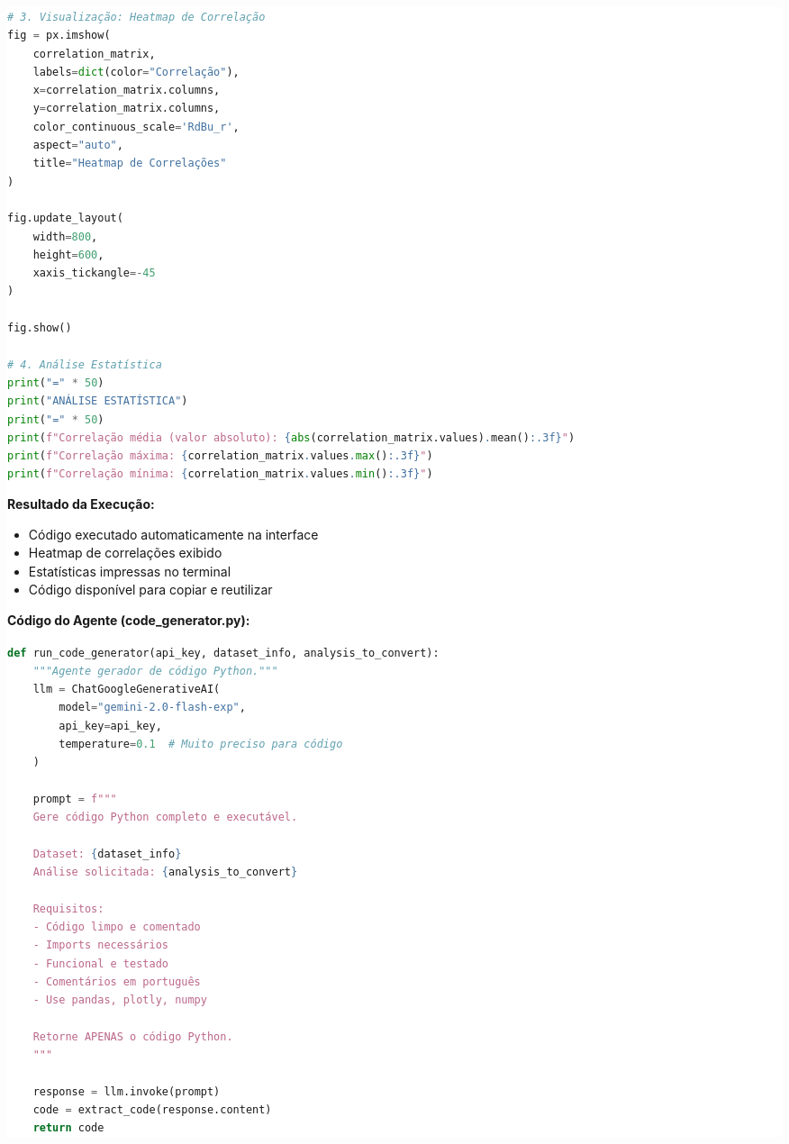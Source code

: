 ```python
# 3. Visualização: Heatmap de Correlação
fig = px.imshow(
    correlation_matrix,
    labels=dict(color="Correlação"),
    x=correlation_matrix.columns,
    y=correlation_matrix.columns,
    color_continuous_scale='RdBu_r',
    aspect="auto",
    title="Heatmap de Correlações"
)

fig.update_layout(
    width=800,
    height=600,
    xaxis_tickangle=-45
)

fig.show()

# 4. Análise Estatística
print("=" * 50)
print("ANÁLISE ESTATÍSTICA")
print("=" * 50)
print(f"Correlação média (valor absoluto): {abs(correlation_matrix.values).mean():.3f}")
print(f"Correlação máxima: {correlation_matrix.values.max():.3f}")
print(f"Correlação mínima: {correlation_matrix.values.min():.3f}")
```

**Resultado da Execução:**
- Código executado automaticamente na interface
- Heatmap de correlações exibido
- Estatísticas impressas no terminal
- Código disponível para copiar e reutilizar

**Código do Agente (code_generator.py):**
```python
def run_code_generator(api_key, dataset_info, analysis_to_convert):
    """Agente gerador de código Python."""
    llm = ChatGoogleGenerativeAI(
        model="gemini-2.0-flash-exp",
        api_key=api_key,
        temperature=0.1  # Muito preciso para código
    )
    
    prompt = f"""
    Gere código Python completo e executável.
    
    Dataset: {dataset_info}
    Análise solicitada: {analysis_to_convert}
    
    Requisitos:
    - Código limpo e comentado
    - Imports necessários
    - Funcional e testado
    - Comentários em português
    - Use pandas, plotly, numpy
    
    Retorne APENAS o código Python.
    """
    
    response = llm.invoke(prompt)
    code = extract_code(response.content)
    return code
```
